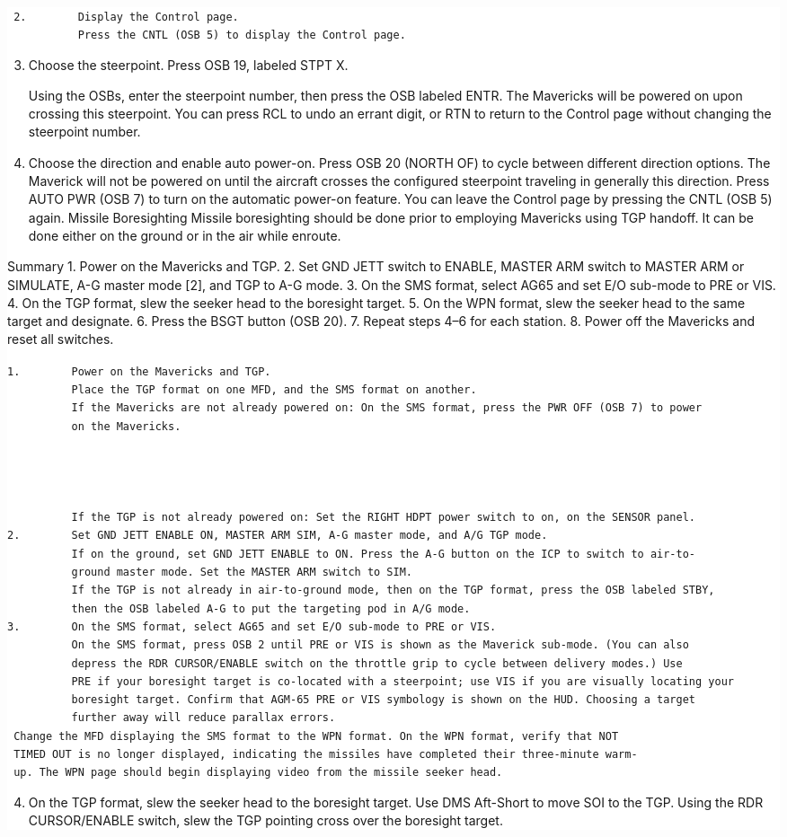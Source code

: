 
     2.        Display the Control page.
               Press the CNTL (OSB 5) to display the Control page.
3.   Choose the steerpoint.
     Press OSB 19, labeled STPT X.




     Using the OSBs, enter the steerpoint number, then press the OSB labeled ENTR. The Mavericks will be
     powered on upon crossing this steerpoint. You can press RCL to undo an errant digit, or RTN to return
     to the Control page without changing the steerpoint number.
4.   Choose the direction and enable auto power-on.
     Press OSB 20 (NORTH OF) to cycle between different direction options. The Maverick will not be
     powered on until the aircraft crosses the configured steerpoint traveling in generally this direction.
     Press AUTO PWR (OSB 7) to turn on the automatic power-on feature.
You can leave the Control page by pressing the CNTL (OSB 5) again.
Missile Boresighting
Missile boresighting should be done prior to employing Mavericks using TGP handoff. It can be done either on
the ground or in the air while enroute.

  Summary
         1.     Power on the Mavericks and TGP.
         2.     Set GND JETT switch to ENABLE, MASTER ARM switch to MASTER ARM or SIMULATE, A-G master
                mode [2], and TGP to A-G mode.
         3.     On the SMS format, select AG65 and set E/O sub-mode to PRE or VIS.
         4.     On the TGP format, slew the seeker head to the boresight target.
         5.     On the WPN format, slew the seeker head to the same target and designate.
         6.     Press the BSGT button (OSB 20).
         7.     Repeat steps 4–6 for each station.
         8.     Power off the Mavericks and reset all switches.

    1.        Power on the Mavericks and TGP.
              Place the TGP format on one MFD, and the SMS format on another.
              If the Mavericks are not already powered on: On the SMS format, press the PWR OFF (OSB 7) to power
              on the Mavericks.




              If the TGP is not already powered on: Set the RIGHT HDPT power switch to on, on the SENSOR panel.
    2.        Set GND JETT ENABLE ON, MASTER ARM SIM, A-G master mode, and A/G TGP mode.
              If on the ground, set GND JETT ENABLE to ON. Press the A-G button on the ICP to switch to air-to-
              ground master mode. Set the MASTER ARM switch to SIM.
              If the TGP is not already in air-to-ground mode, then on the TGP format, press the OSB labeled STBY,
              then the OSB labeled A-G to put the targeting pod in A/G mode.
    3.        On the SMS format, select AG65 and set E/O sub-mode to PRE or VIS.
              On the SMS format, press OSB 2 until PRE or VIS is shown as the Maverick sub-mode. (You can also
              depress the RDR CURSOR/ENABLE switch on the throttle grip to cycle between delivery modes.) Use
              PRE if your boresight target is co-located with a steerpoint; use VIS if you are visually locating your
              boresight target. Confirm that AGM-65 PRE or VIS symbology is shown on the HUD. Choosing a target
              further away will reduce parallax errors.
     Change the MFD displaying the SMS format to the WPN format. On the WPN format, verify that NOT
     TIMED OUT is no longer displayed, indicating the missiles have completed their three-minute warm-
     up. The WPN page should begin displaying video from the missile seeker head.
4.   On the TGP format, slew the seeker head to the boresight target.
     Use DMS Aft-Short to move SOI to the TGP. Using the RDR CURSOR/ENABLE switch, slew the TGP
     pointing cross over the boresight target.
